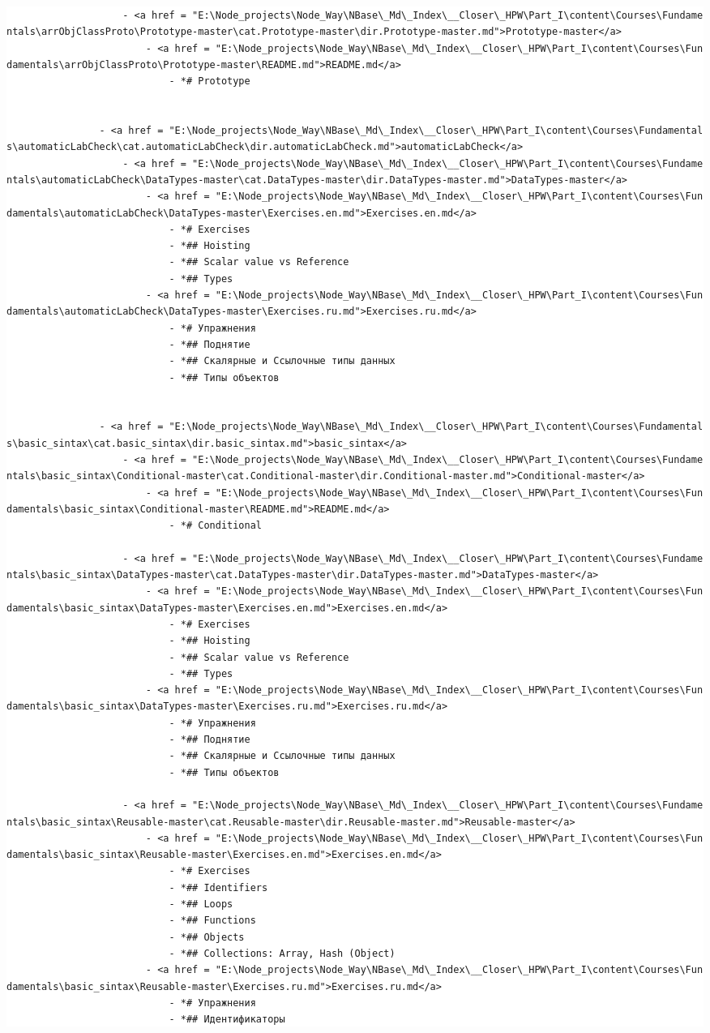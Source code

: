                         - <a href = "E:\Node_projects\Node_Way\NBase\_Md\_Index\__Closer\_HPW\Part_I\content\Courses\Fundamentals\arrObjClassProto\Prototype-master\cat.Prototype-master\dir.Prototype-master.md">Prototype-master</a>
                            - <a href = "E:\Node_projects\Node_Way\NBase\_Md\_Index\__Closer\_HPW\Part_I\content\Courses\Fundamentals\arrObjClassProto\Prototype-master\README.md">README.md</a>
                                - *# Prototype
                        
                    
                    - <a href = "E:\Node_projects\Node_Way\NBase\_Md\_Index\__Closer\_HPW\Part_I\content\Courses\Fundamentals\automaticLabCheck\cat.automaticLabCheck\dir.automaticLabCheck.md">automaticLabCheck</a>
                        - <a href = "E:\Node_projects\Node_Way\NBase\_Md\_Index\__Closer\_HPW\Part_I\content\Courses\Fundamentals\automaticLabCheck\DataTypes-master\cat.DataTypes-master\dir.DataTypes-master.md">DataTypes-master</a>
                            - <a href = "E:\Node_projects\Node_Way\NBase\_Md\_Index\__Closer\_HPW\Part_I\content\Courses\Fundamentals\automaticLabCheck\DataTypes-master\Exercises.en.md">Exercises.en.md</a>
                                - *# Exercises
                                - *## Hoisting
                                - *## Scalar value vs Reference
                                - *## Types
                            - <a href = "E:\Node_projects\Node_Way\NBase\_Md\_Index\__Closer\_HPW\Part_I\content\Courses\Fundamentals\automaticLabCheck\DataTypes-master\Exercises.ru.md">Exercises.ru.md</a>
                                - *# Упражнения
                                - *## Поднятие
                                - *## Скалярные и Ссылочные типы данных
                                - *## Типы объектов
                        
                    
                    - <a href = "E:\Node_projects\Node_Way\NBase\_Md\_Index\__Closer\_HPW\Part_I\content\Courses\Fundamentals\basic_sintax\cat.basic_sintax\dir.basic_sintax.md">basic_sintax</a>
                        - <a href = "E:\Node_projects\Node_Way\NBase\_Md\_Index\__Closer\_HPW\Part_I\content\Courses\Fundamentals\basic_sintax\Conditional-master\cat.Conditional-master\dir.Conditional-master.md">Conditional-master</a>
                            - <a href = "E:\Node_projects\Node_Way\NBase\_Md\_Index\__Closer\_HPW\Part_I\content\Courses\Fundamentals\basic_sintax\Conditional-master\README.md">README.md</a>
                                - *# Conditional
                        
                        - <a href = "E:\Node_projects\Node_Way\NBase\_Md\_Index\__Closer\_HPW\Part_I\content\Courses\Fundamentals\basic_sintax\DataTypes-master\cat.DataTypes-master\dir.DataTypes-master.md">DataTypes-master</a>
                            - <a href = "E:\Node_projects\Node_Way\NBase\_Md\_Index\__Closer\_HPW\Part_I\content\Courses\Fundamentals\basic_sintax\DataTypes-master\Exercises.en.md">Exercises.en.md</a>
                                - *# Exercises
                                - *## Hoisting
                                - *## Scalar value vs Reference
                                - *## Types
                            - <a href = "E:\Node_projects\Node_Way\NBase\_Md\_Index\__Closer\_HPW\Part_I\content\Courses\Fundamentals\basic_sintax\DataTypes-master\Exercises.ru.md">Exercises.ru.md</a>
                                - *# Упражнения
                                - *## Поднятие
                                - *## Скалярные и Ссылочные типы данных
                                - *## Типы объектов
                        
                        - <a href = "E:\Node_projects\Node_Way\NBase\_Md\_Index\__Closer\_HPW\Part_I\content\Courses\Fundamentals\basic_sintax\Reusable-master\cat.Reusable-master\dir.Reusable-master.md">Reusable-master</a>
                            - <a href = "E:\Node_projects\Node_Way\NBase\_Md\_Index\__Closer\_HPW\Part_I\content\Courses\Fundamentals\basic_sintax\Reusable-master\Exercises.en.md">Exercises.en.md</a>
                                - *# Exercises
                                - *## Identifiers
                                - *## Loops
                                - *## Functions
                                - *## Objects
                                - *## Collections: Array, Hash (Object)
                            - <a href = "E:\Node_projects\Node_Way\NBase\_Md\_Index\__Closer\_HPW\Part_I\content\Courses\Fundamentals\basic_sintax\Reusable-master\Exercises.ru.md">Exercises.ru.md</a>
                                - *# Упражнения
                                - *## Идентификаторы